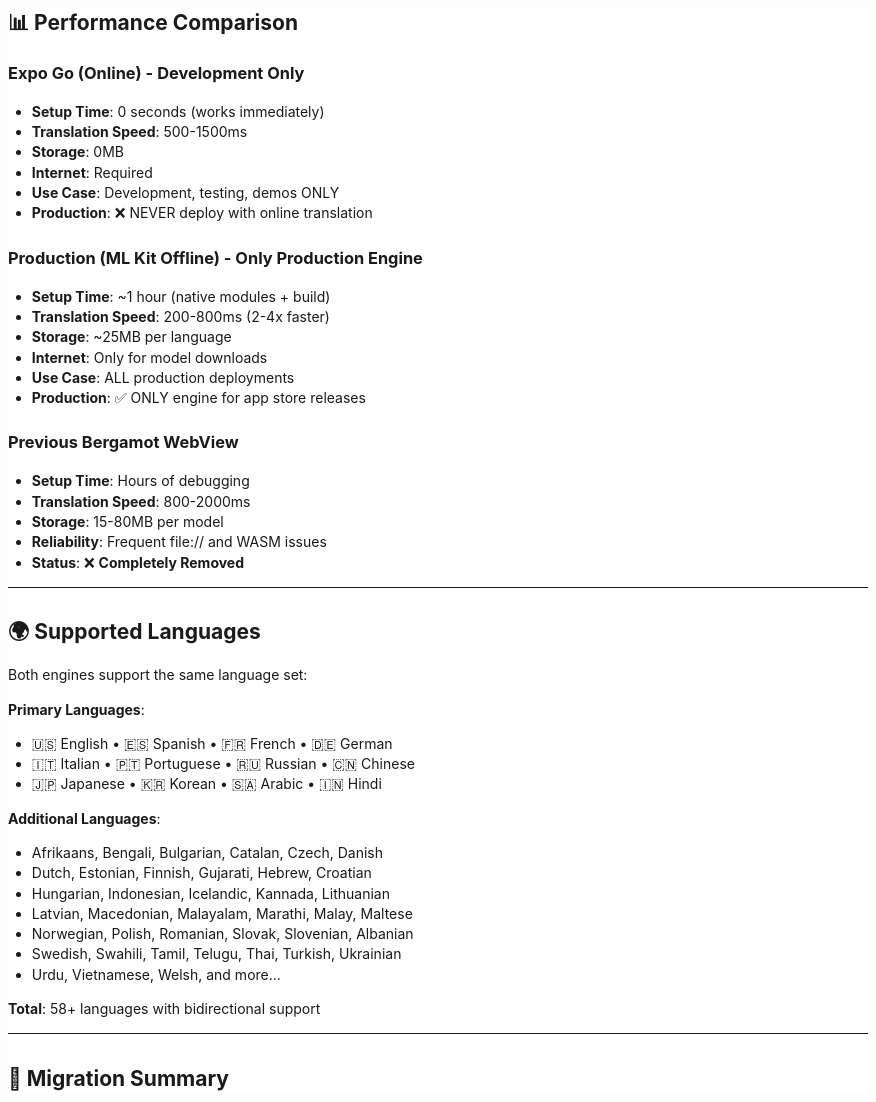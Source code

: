 
## 📊 **Performance Comparison**

### **Expo Go (Online) - Development Only**
- **Setup Time**: 0 seconds (works immediately)
- **Translation Speed**: 500-1500ms
- **Storage**: 0MB
- **Internet**: Required
- **Use Case**: Development, testing, demos ONLY
- **Production**: ❌ NEVER deploy with online translation

### **Production (ML Kit Offline) - Only Production Engine**
- **Setup Time**: ~1 hour (native modules + build)
- **Translation Speed**: 200-800ms (2-4x faster)
- **Storage**: ~25MB per language
- **Internet**: Only for model downloads
- **Use Case**: ALL production deployments
- **Production**: ✅ ONLY engine for app store releases

### **Previous Bergamot WebView**
- **Setup Time**: Hours of debugging
- **Translation Speed**: 800-2000ms
- **Storage**: 15-80MB per model
- **Reliability**: Frequent file:// and WASM issues
- **Status**: ❌ **Completely Removed**

---

## 🌍 **Supported Languages**

Both engines support the same language set:

**Primary Languages**:
- 🇺🇸 English • 🇪🇸 Spanish • 🇫🇷 French • 🇩🇪 German
- 🇮🇹 Italian • 🇵🇹 Portuguese • 🇷🇺 Russian • 🇨🇳 Chinese
- 🇯🇵 Japanese • 🇰🇷 Korean • 🇸🇦 Arabic • 🇮🇳 Hindi

**Additional Languages**:
- Afrikaans, Bengali, Bulgarian, Catalan, Czech, Danish
- Dutch, Estonian, Finnish, Gujarati, Hebrew, Croatian
- Hungarian, Indonesian, Icelandic, Kannada, Lithuanian
- Latvian, Macedonian, Malayalam, Marathi, Malay, Maltese
- Norwegian, Polish, Romanian, Slovak, Slovenian, Albanian
- Swedish, Swahili, Tamil, Telugu, Thai, Turkish, Ukrainian
- Urdu, Vietnamese, Welsh, and more...

**Total**: 58+ languages with bidirectional support

---

## 🎯 **Migration Summary**
